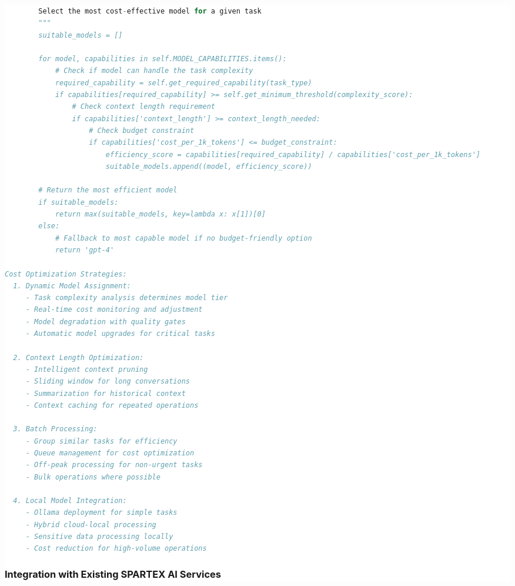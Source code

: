 ```python
        Select the most cost-effective model for a given task
        """
        suitable_models = []
        
        for model, capabilities in self.MODEL_CAPABILITIES.items():
            # Check if model can handle the task complexity
            required_capability = self.get_required_capability(task_type)
            if capabilities[required_capability] >= self.get_minimum_threshold(complexity_score):
                # Check context length requirement
                if capabilities['context_length'] >= context_length_needed:
                    # Check budget constraint
                    if capabilities['cost_per_1k_tokens'] <= budget_constraint:
                        efficiency_score = capabilities[required_capability] / capabilities['cost_per_1k_tokens']
                        suitable_models.append((model, efficiency_score))
        
        # Return the most efficient model
        if suitable_models:
            return max(suitable_models, key=lambda x: x[1])[0]
        else:
            # Fallback to most capable model if no budget-friendly option
            return 'gpt-4'

Cost Optimization Strategies:
  1. Dynamic Model Assignment:
     - Task complexity analysis determines model tier
     - Real-time cost monitoring and adjustment
     - Model degradation with quality gates
     - Automatic model upgrades for critical tasks
  
  2. Context Length Optimization:
     - Intelligent context pruning
     - Sliding window for long conversations
     - Summarization for historical context
     - Context caching for repeated operations
  
  3. Batch Processing:
     - Group similar tasks for efficiency
     - Queue management for cost optimization
     - Off-peak processing for non-urgent tasks
     - Bulk operations where possible
  
  4. Local Model Integration:
     - Ollama deployment for simple tasks
     - Hybrid cloud-local processing
     - Sensitive data processing locally
     - Cost reduction for high-volume operations
```

### Integration with Existing SPARTEX AI Services
